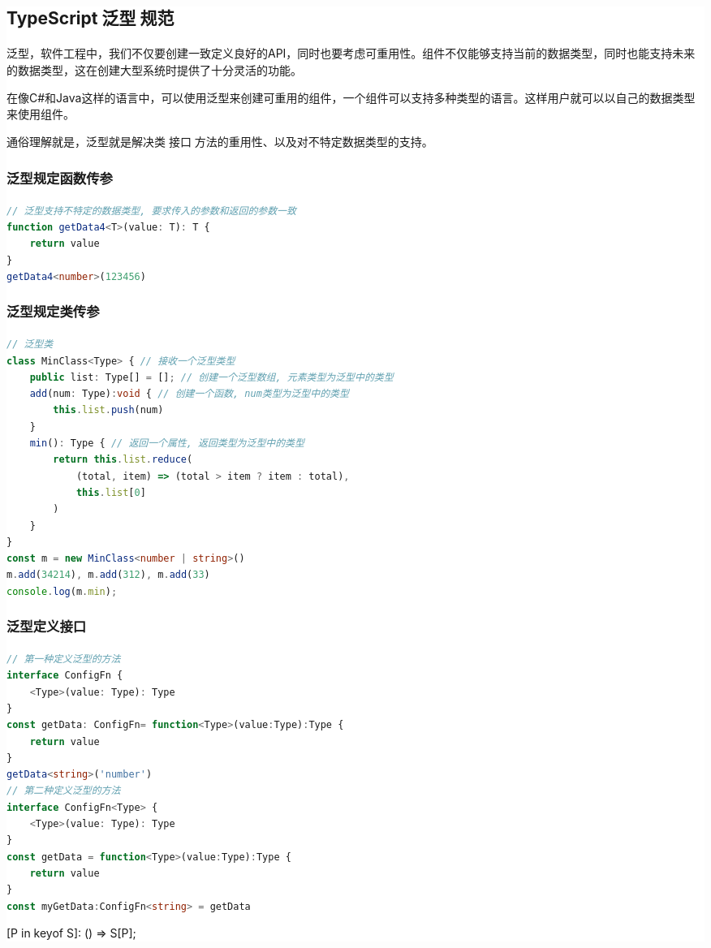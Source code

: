 ## TypeScript 泛型 规范

泛型，软件工程中，我们不仅要创建一致定义良好的API，同时也要考虑可重用性。组件不仅能够支持当前的数据类型，同时也能支持未来的数据类型，这在创建大型系统时提供了十分灵活的功能。

在像C#和Java这样的语言中，可以使用泛型来创建可重用的组件，一个组件可以支持多种类型的语言。这样用户就可以以自己的数据类型来使用组件。

通俗理解就是，泛型就是解决类 接口 方法的重用性、以及对不特定数据类型的支持。

### 泛型规定函数传参

~~~typescript
// 泛型支持不特定的数据类型, 要求传入的参数和返回的参数一致
function getData4<T>(value: T): T {
    return value
}
getData4<number>(123456)
~~~

### 泛型规定类传参

~~~typescript
// 泛型类
class MinClass<Type> { // 接收一个泛型类型
    public list: Type[] = []; // 创建一个泛型数组, 元素类型为泛型中的类型
    add(num: Type):void { // 创建一个函数, num类型为泛型中的类型
        this.list.push(num)
    }
    min(): Type { // 返回一个属性, 返回类型为泛型中的类型
        return this.list.reduce(
            (total, item) => (total > item ? item : total),
            this.list[0]
        )
    }
}
const m = new MinClass<number | string>()
m.add(34214), m.add(312), m.add(33)
console.log(m.min);
~~~

### 泛型定义接口

~~~typescript 
// 第一种定义泛型的方法
interface ConfigFn {
    <Type>(value: Type): Type
}
const getData: ConfigFn= function<Type>(value:Type):Type {
    return value
}
getData<string>('number')
// 第二种定义泛型的方法
interface ConfigFn<Type> {
    <Type>(value: Type): Type
}
const getData = function<Type>(value:Type):Type {
    return value
}
const myGetData:ConfigFn<string> = getData
~~~


  [P in keyof S]: () => S[P];